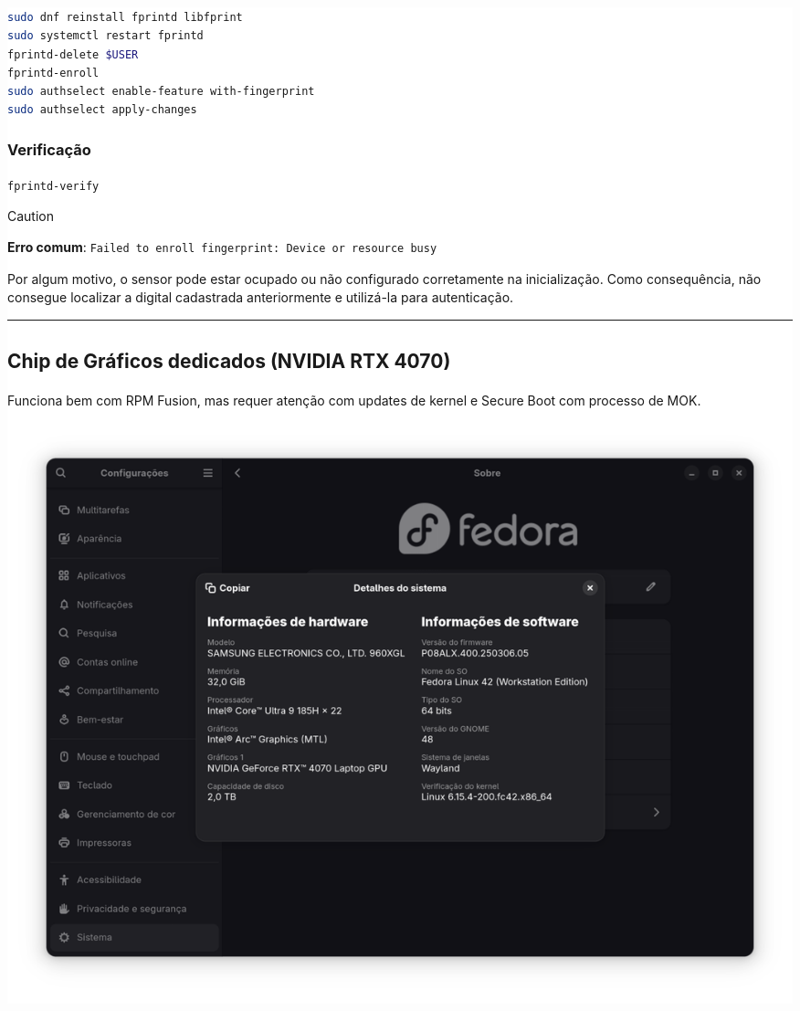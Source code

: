 ```bash
sudo dnf reinstall fprintd libfprint
sudo systemctl restart fprintd
fprintd-delete $USER
fprintd-enroll
sudo authselect enable-feature with-fingerprint
sudo authselect apply-changes
```

### Verificação

```bash
fprintd-verify
```

> [!CAUTION]
> **Erro comum**:
> ```Failed to enroll fingerprint: Device or resource busy```
>
> Por algum motivo, o sensor pode estar ocupado ou não configurado corretamente na inicialização. Como consequência, não consegue localizar a digital cadastrada anteriormente e utilizá-la para autenticação.

---

## Chip de Gráficos dedicados (NVIDIA RTX 4070)

Funciona bem com RPM Fusion, mas requer atenção com updates de kernel e Secure Boot com processo de MOK.

![alt text](img/settings-gpu.png)
